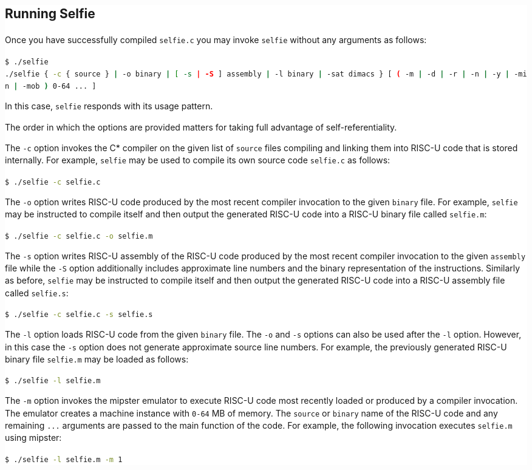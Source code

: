 ## Running Selfie

Once you have successfully compiled `selfie.c` you may invoke `selfie` without any arguments as follows:

```bash
$ ./selfie
./selfie { -c { source } | -o binary | [ -s | -S ] assembly | -l binary | -sat dimacs } [ ( -m | -d | -r | -n | -y | -min | -mob ) 0-64 ... ]
```

In this case, `selfie` responds with its usage pattern.

The order in which the options are provided matters for taking full advantage of self-referentiality.

The `-c` option invokes the C\* compiler on the given list of `source` files compiling and linking them into RISC-U code that is stored internally. For example, `selfie` may be used to compile its own source code `selfie.c` as follows:

```bash
$ ./selfie -c selfie.c
```

The `-o` option writes RISC-U code produced by the most recent compiler invocation to the given `binary` file. For example, `selfie` may be instructed to compile itself and then output the generated RISC-U code into a RISC-U binary file called `selfie.m`:

```bash
$ ./selfie -c selfie.c -o selfie.m
```

The `-s` option writes RISC-U assembly of the RISC-U code produced by the most recent compiler invocation to the given `assembly` file while the `-S` option additionally includes approximate line numbers and the binary representation of the instructions. Similarly as before, `selfie` may be instructed to compile itself and then output the generated RISC-U code into a RISC-U assembly file called `selfie.s`:

```bash
$ ./selfie -c selfie.c -s selfie.s
```

The `-l` option loads RISC-U code from the given `binary` file. The `-o` and `-s` options can also be used after the `-l` option. However, in this case the `-s` option does not generate approximate source line numbers. For example, the previously generated RISC-U binary file `selfie.m` may be loaded as follows:

```bash
$ ./selfie -l selfie.m
```

The `-m` option invokes the mipster emulator to execute RISC-U code most recently loaded or produced by a compiler invocation. The emulator creates a machine instance with `0-64` MB of memory. The `source` or `binary` name of the RISC-U code and any remaining `...` arguments are passed to the main function of the code. For example, the following invocation executes `selfie.m` using mipster:

```bash
$ ./selfie -l selfie.m -m 1
```

